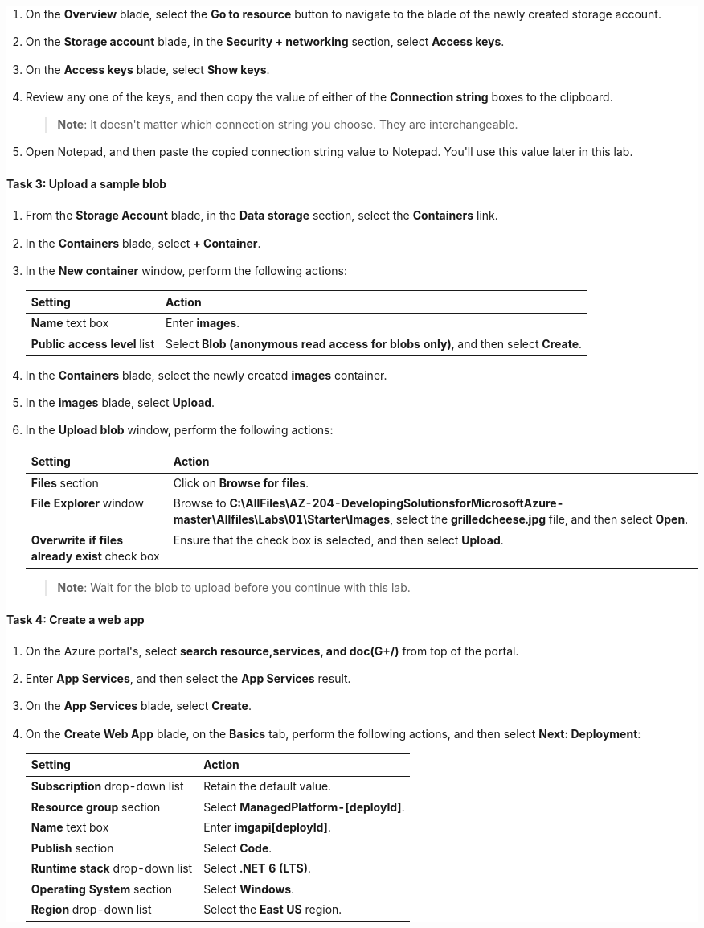 1. On the **Overview** blade, select the **Go to resource** button to navigate to the blade of the newly created storage account.

1. On the **Storage account** blade, in the **Security + networking** section, select **Access keys**.

1. On the **Access keys** blade, select **Show keys**.

1. Review any one of the keys, and then copy the value of either of the **Connection string** boxes to the clipboard.

    > **Note**: It doesn't matter which connection string you choose. They are interchangeable.

1. Open Notepad, and then paste the copied connection string value to Notepad. You'll use this value later in this lab.

#### Task 3: Upload a sample blob

1. From the **Storage Account** blade, in the **Data storage** section, select the **Containers** link.

1. In the **Containers** blade, select **+ Container**.

1. In the **New container** window, perform the following actions:

    | Setting                         | Action                                                       |
    | ------------------------------- | ------------------------------------------------------------ |
    | **Name** text box | Enter **images**.                                    |
    | **Public access level** list      | Select **Blob (anonymous read access for blobs only)**, and then select **Create**. |

1. In the **Containers** blade, select the newly created **images** container.

1. In the **images** blade, select **Upload**.

1. In the **Upload blob** window, perform the following actions:

    | Setting                         | Action                                                       |
    | ------------------------------- | ------------------------------------------------------------ |
    | **Files** section | Click on **Browse for files**.                                    |
    | **File Explorer** window      | Browse to **C:\\AllFiles\\AZ-204-DevelopingSolutionsforMicrosoftAzure-master\\Allfiles\\Labs\\01\\Starter\\Images**, select the               **grilledcheese.jpg** file, and then select **Open**. |
    | **Overwrite if files already exist** check box | Ensure that the check box is selected, and then select **Upload**.                                    |

    > **Note**: Wait for the blob to upload before you continue with this lab.

#### Task 4: Create a web app

1. On the Azure portal's, select **search resource,services, and doc(G+/)** from top of the portal.

1. Enter **App Services**, and then select the **App Services** result.

1. On the **App Services** blade, select **Create**.

1. On the **Create Web App** blade, on the **Basics** tab, perform the following actions, and then select **Next: Deployment**:

    | Setting                         | Action                                                       |
    | ------------------------------- | ------------------------------------------------------------ |
    | **Subscription** drop-down list | Retain the default value.                                    |
    | **Resource group** section      | Select **ManagedPlatform-[deployId]**. |
    | **Name** text box | Enter **imgapi[deployId]**. |
    | **Publish** section | Select **Code**. |
    | **Runtime stack** drop-down list | Select **.NET 6 (LTS)**. |
    | **Operating System** section       | Select **Windows**.                                          |
    | **Region** drop-down list          | Select the **East US** region.                               |